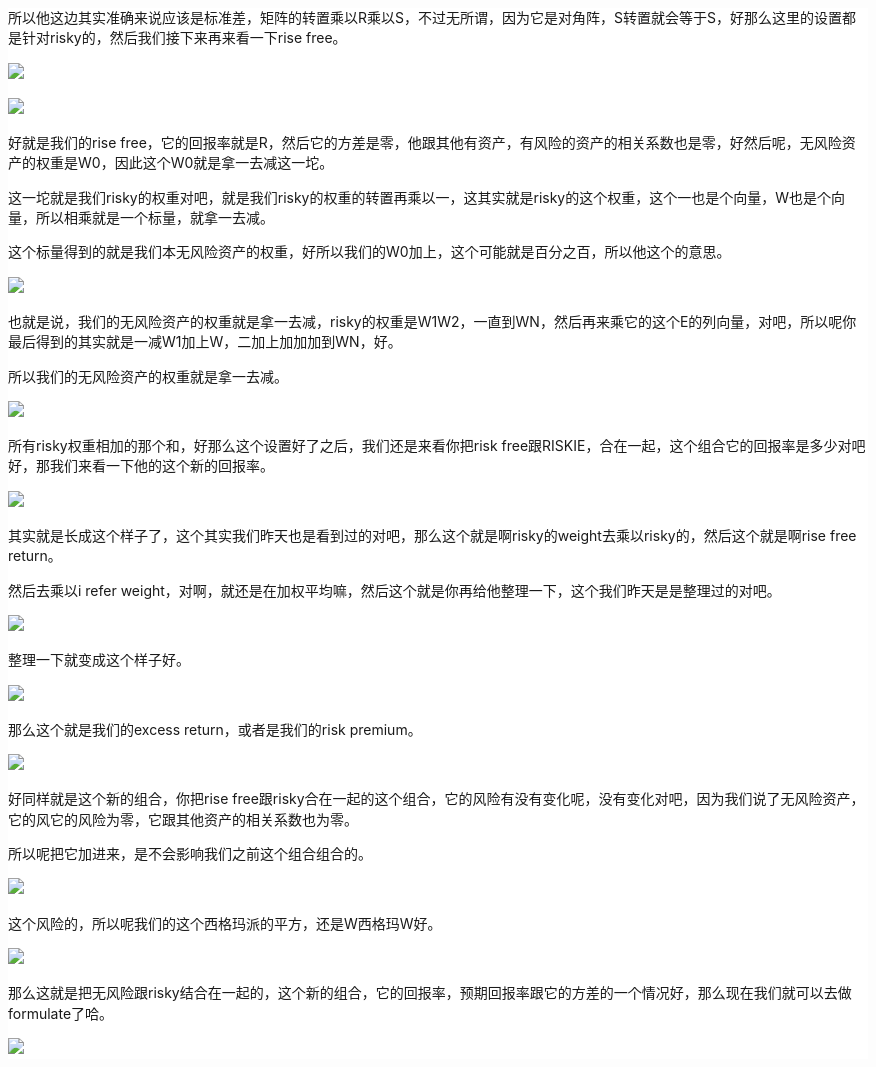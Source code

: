 所以他这边其实准确来说应该是标准差，矩阵的转置乘以R乘以S，不过无所谓，因为它是对角阵，S转置就会等于S，好那么这里的设置都是针对risky的，然后我们接下来再来看一下rise free。



![](img/2ac91bfe3690c69dd7a6ab510d11e9d3_174.png)

![](img/2ac91bfe3690c69dd7a6ab510d11e9d3_175.png)

好就是我们的rise free，它的回报率就是R，然后它的方差是零，他跟其他有资产，有风险的资产的相关系数也是零，好然后呢，无风险资产的权重是W0，因此这个W0就是拿一去减这一坨。

这一坨就是我们risky的权重对吧，就是我们risky的权重的转置再乘以一，这其实就是risky的这个权重，这个一也是个向量，W也是个向量，所以相乘就是一个标量，就拿一去减。

这个标量得到的就是我们本无风险资产的权重，好所以我们的W0加上，这个可能就是百分之百，所以他这个的意思。



![](img/2ac91bfe3690c69dd7a6ab510d11e9d3_177.png)

也就是说，我们的无风险资产的权重就是拿一去减，risky的权重是W1W2，一直到WN，然后再来乘它的这个E的列向量，对吧，所以呢你最后得到的其实就是一减W1加上W，二加上加加加到WN，好。

所以我们的无风险资产的权重就是拿一去减。

![](img/2ac91bfe3690c69dd7a6ab510d11e9d3_179.png)

所有risky权重相加的那个和，好那么这个设置好了之后，我们还是来看你把risk free跟RISKIE，合在一起，这个组合它的回报率是多少对吧好，那我们来看一下他的这个新的回报率。



![](img/2ac91bfe3690c69dd7a6ab510d11e9d3_181.png)

其实就是长成这个样子了，这个其实我们昨天也是看到过的对吧，那么这个就是啊risky的weight去乘以risky的，然后这个就是啊rise free return。

然后去乘以i refer weight，对啊，就还是在加权平均嘛，然后这个就是你再给他整理一下，这个我们昨天是是整理过的对吧。



![](img/2ac91bfe3690c69dd7a6ab510d11e9d3_183.png)

整理一下就变成这个样子好。

![](img/2ac91bfe3690c69dd7a6ab510d11e9d3_185.png)

那么这个就是我们的excess return，或者是我们的risk premium。

![](img/2ac91bfe3690c69dd7a6ab510d11e9d3_187.png)

好同样就是这个新的组合，你把rise free跟risky合在一起的这个组合，它的风险有没有变化呢，没有变化对吧，因为我们说了无风险资产，它的风它的风险为零，它跟其他资产的相关系数也为零。

所以呢把它加进来，是不会影响我们之前这个组合组合的。

![](img/2ac91bfe3690c69dd7a6ab510d11e9d3_189.png)

这个风险的，所以呢我们的这个西格玛派的平方，还是W西格玛W好。

![](img/2ac91bfe3690c69dd7a6ab510d11e9d3_191.png)

那么这就是把无风险跟risky结合在一起的，这个新的组合，它的回报率，预期回报率跟它的方差的一个情况好，那么现在我们就可以去做formulate了哈。



![](img/2ac91bfe3690c69dd7a6ab510d11e9d3_193.png)
